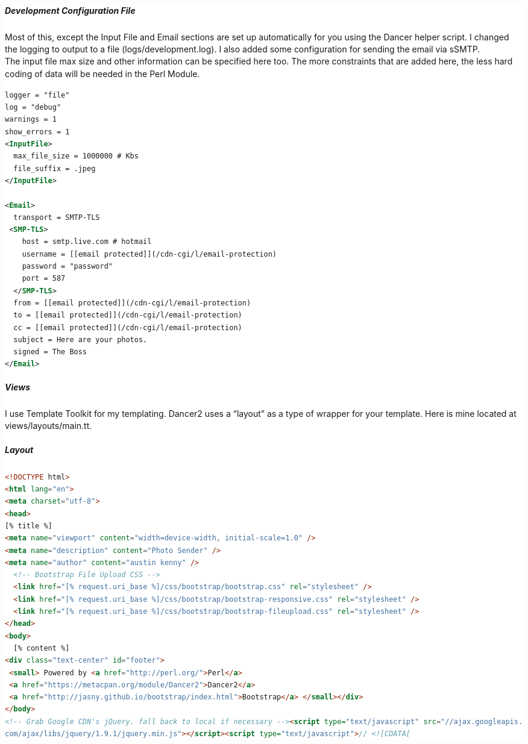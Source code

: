 ##### Development Configuration File

Most of this, except the Input File and Email sections are set up automatically for you using the Dancer helper script. I changed the logging to output to a file (logs/development.log). I also added some configuration for sending the email via sSMTP.  
The input file max size and other information can be specified here too. The more constraints that are added here, the less hard coding of data will be needed in the Perl Module.

```xml title="Dancer2 SMTP Configuration"
logger = "file"
log = "debug"
warnings = 1
show_errors = 1
<InputFile>
  max_file_size = 1000000 # Kbs
  file_suffix = .jpeg
</InputFile>

<Email>
  transport = SMTP-TLS
 <SMP-TLS>
    host = smtp.live.com # hotmail
    username = [[email protected]](/cdn-cgi/l/email-protection)
    password = "password"
    port = 587
  </SMP-TLS>
  from = [[email protected]](/cdn-cgi/l/email-protection)
  to = [[email protected]](/cdn-cgi/l/email-protection)
  cc = [[email protected]](/cdn-cgi/l/email-protection)
  subject = Here are your photos.
  signed = The Boss
</Email>
```

##### Views

I use Template Toolkit for my templating. Dancer2 uses a “layout” as a type of wrapper for your template. Here is mine located at views/layouts/main.tt.

##### Layout

```html title="Template::Toolkit Layout"
<!DOCTYPE html>
<html lang="en">
<meta charset="utf-8">
<head>
[% title %]
<meta name="viewport" content="width=device-width, initial-scale=1.0" />
<meta name="description" content="Photo Sender" />
<meta name="author" content="austin kenny" />
  <!-- Bootstrap File Upload CSS -->
  <link href="[% request.uri_base %]/css/bootstrap/bootstrap.css" rel="stylesheet" />
  <link href="[% request.uri_base %]/css/bootstrap/bootstrap-responsive.css" rel="stylesheet" />
  <link href="[% request.uri_base %]/css/bootstrap/bootstrap-fileupload.css" rel="stylesheet" />
</head>
<body>
  [% content %]
<div class="text-center" id="footer">
 <small> Powered by <a href="http://perl.org/">Perl</a>
 <a href="https://metacpan.org/module/Dancer2">Dancer2</a>
 <a href="http://jasny.github.io/bootstrap/index.html">Bootstrap</a> </small></div>
</body>
<!-- Grab Google CDN's jQuery. fall back to local if necessary --><script type="text/javascript" src="//ajax.googleapis.com/ajax/libs/jquery/1.9.1/jquery.min.js"></script><script type="text/javascript">// <![CDATA[
```